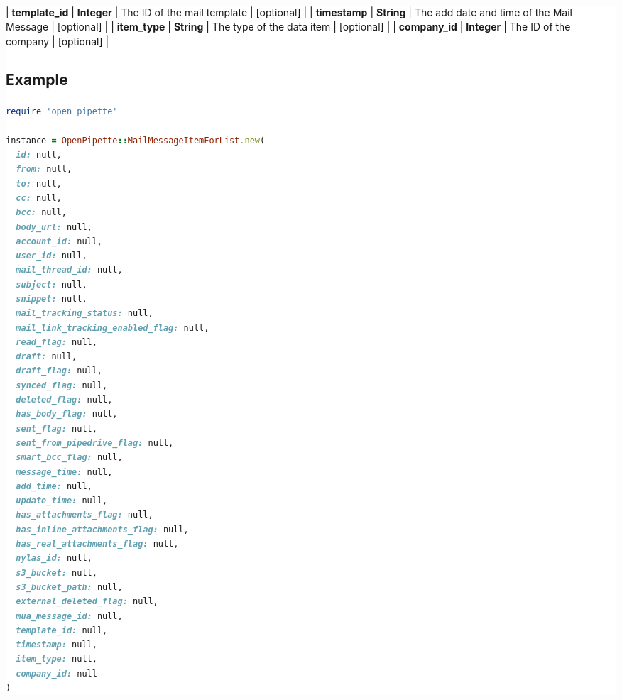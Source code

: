 | **template_id** | **Integer** | The ID of the mail template | [optional] |
| **timestamp** | **String** | The add date and time of the Mail Message | [optional] |
| **item_type** | **String** | The type of the data item | [optional] |
| **company_id** | **Integer** | The ID of the company | [optional] |

## Example

```ruby
require 'open_pipette'

instance = OpenPipette::MailMessageItemForList.new(
  id: null,
  from: null,
  to: null,
  cc: null,
  bcc: null,
  body_url: null,
  account_id: null,
  user_id: null,
  mail_thread_id: null,
  subject: null,
  snippet: null,
  mail_tracking_status: null,
  mail_link_tracking_enabled_flag: null,
  read_flag: null,
  draft: null,
  draft_flag: null,
  synced_flag: null,
  deleted_flag: null,
  has_body_flag: null,
  sent_flag: null,
  sent_from_pipedrive_flag: null,
  smart_bcc_flag: null,
  message_time: null,
  add_time: null,
  update_time: null,
  has_attachments_flag: null,
  has_inline_attachments_flag: null,
  has_real_attachments_flag: null,
  nylas_id: null,
  s3_bucket: null,
  s3_bucket_path: null,
  external_deleted_flag: null,
  mua_message_id: null,
  template_id: null,
  timestamp: null,
  item_type: null,
  company_id: null
)
```

